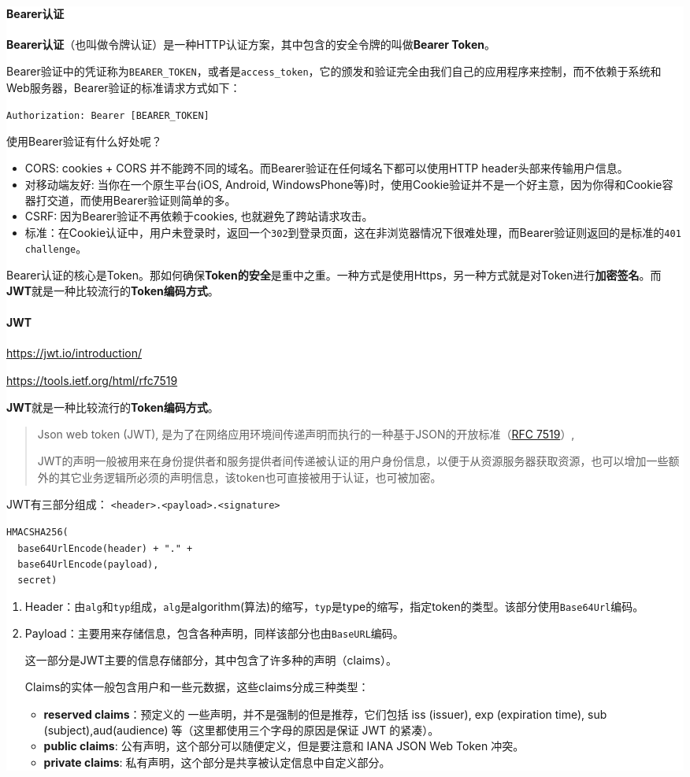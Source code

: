 

#### Bearer认证

**Bearer认证**（也叫做令牌认证）是一种HTTP认证方案，其中包含的安全令牌的叫做**Bearer Token**。

Bearer验证中的凭证称为`BEARER_TOKEN`，或者是`access_token`，它的颁发和验证完全由我们自己的应用程序来控制，而不依赖于系统和Web服务器，Bearer验证的标准请求方式如下：

```text
Authorization: Bearer [BEARER_TOKEN] 
```

使用Bearer验证有什么好处呢？

- CORS: cookies + CORS 并不能跨不同的域名。而Bearer验证在任何域名下都可以使用HTTP header头部来传输用户信息。
- 对移动端友好: 当你在一个原生平台(iOS, Android, WindowsPhone等)时，使用Cookie验证并不是一个好主意，因为你得和Cookie容器打交道，而使用Bearer验证则简单的多。
- CSRF: 因为Bearer验证不再依赖于cookies, 也就避免了跨站请求攻击。
- 标准：在Cookie认证中，用户未登录时，返回一个`302`到登录页面，这在非浏览器情况下很难处理，而Bearer验证则返回的是标准的`401 challenge`。



Bearer认证的核心是Token。那如何确保**Token的安全**是重中之重。一种方式是使用Https，另一种方式就是对Token进行**加密签名**。而**JWT**就是一种比较流行的**Token编码方式**。

#### JWT

https://jwt.io/introduction/

https://tools.ietf.org/html/rfc7519



**JWT**就是一种比较流行的**Token编码方式**。

> Json web token (JWT), 是为了在网络应用环境间传递声明而执行的一种基于JSON的开放标准（[RFC 7519](https://tools.ietf.org/html/rfc7519)）,
>
> JWT的声明一般被用来在身份提供者和服务提供者间传递被认证的用户身份信息，以便于从资源服务器获取资源，也可以增加一些额外的其它业务逻辑所必须的声明信息，该token也可直接被用于认证，也可被加密。



JWT有三部分组成：
`<header>.<payload>.<signature>`

```md
HMACSHA256(
  base64UrlEncode(header) + "." +
  base64UrlEncode(payload),
  secret)
```

1. Header：由`alg`和`typ`组成，`alg`是algorithm(算法)的缩写，`typ`是type的缩写，指定token的类型。该部分使用`Base64Url`编码。

2. Payload：主要用来存储信息，包含各种声明，同样该部分也由`BaseURL`编码。

   这一部分是JWT主要的信息存储部分，其中包含了许多种的声明（claims）。

   Claims的实体一般包含用户和一些元数据，这些claims分成三种类型：

   - **reserved claims**：预定义的 一些声明，并不是强制的但是推荐，它们包括 iss (issuer), exp (expiration time), sub (subject),aud(audience) 等（这里都使用三个字母的原因是保证 JWT 的紧凑）。
   - **public claims**: 公有声明，这个部分可以随便定义，但是要注意和 IANA JSON Web Token 冲突。
   - **private claims**: 私有声明，这个部分是共享被认定信息中自定义部分。

